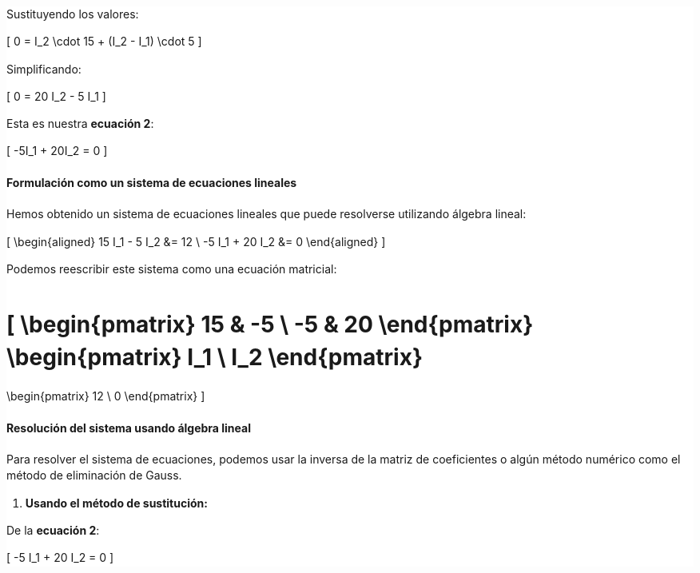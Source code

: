 Sustituyendo los valores:

\[
0 = I_2 \cdot 15 + (I_2 - I_1) \cdot 5
\]

Simplificando:

\[
0 = 20 I_2 - 5 I_1
\]

Esta es nuestra **ecuación 2**:

\[
-5I_1 + 20I_2 = 0
\]

#### Formulación como un sistema de ecuaciones lineales

Hemos obtenido un sistema de ecuaciones lineales que puede resolverse utilizando álgebra lineal:

\[
\begin{aligned}
15 I_1 - 5 I_2 &= 12 \\
-5 I_1 + 20 I_2 &= 0
\end{aligned}
\]

Podemos reescribir este sistema como una ecuación matricial:

\[
\begin{pmatrix}
15 & -5 \\
-5 & 20
\end{pmatrix}
\begin{pmatrix}
I_1 \\
I_2
\end{pmatrix}
=
\begin{pmatrix}
12 \\
0
\end{pmatrix}
\]

#### Resolución del sistema usando álgebra lineal

Para resolver el sistema de ecuaciones, podemos usar la inversa de la matriz de coeficientes o algún método numérico como el método de eliminación de Gauss.

1. **Usando el método de sustitución:**

De la **ecuación 2**:

\[
-5 I_1 + 20 I_2 = 0
\]

